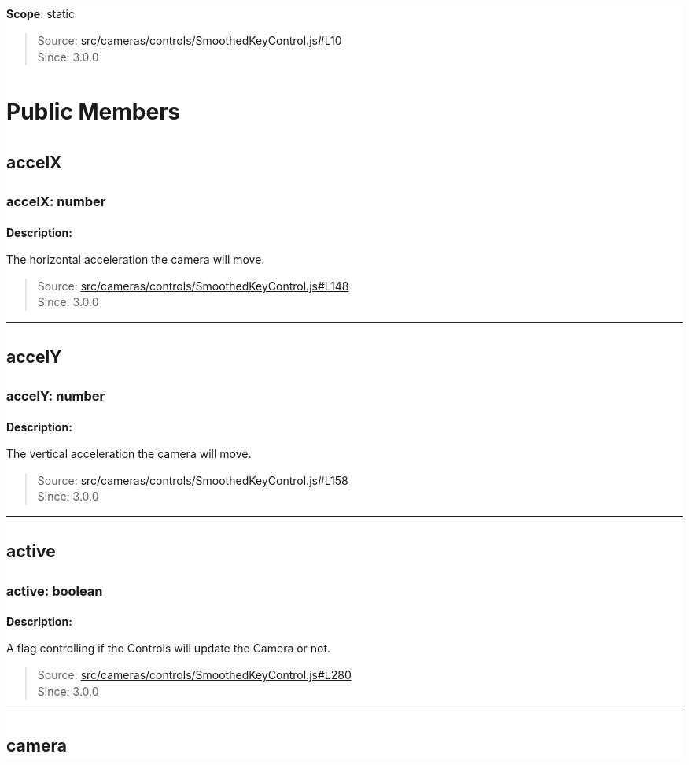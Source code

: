 
**Scope**: static

> Source: [src/cameras/controls/SmoothedKeyControl.js#L10](https://github.com/phaserjs/phaser/blob/v3.87.0/src/cameras/controls/SmoothedKeyControl.js#L10)  
> Since: 3.0.0

# Public Members

## accelX

### accelX: number

**Description:**

The horizontal acceleration the camera will move.

> Source: [src/cameras/controls/SmoothedKeyControl.js#L148](https://github.com/phaserjs/phaser/blob/v3.87.0/src/cameras/controls/SmoothedKeyControl.js#L148)  
> Since: 3.0.0

---

## accelY

### accelY: number

**Description:**

The vertical acceleration the camera will move.

> Source: [src/cameras/controls/SmoothedKeyControl.js#L158](https://github.com/phaserjs/phaser/blob/v3.87.0/src/cameras/controls/SmoothedKeyControl.js#L158)  
> Since: 3.0.0

---

## active

### active: boolean

**Description:**

A flag controlling if the Controls will update the Camera or not.

> Source: [src/cameras/controls/SmoothedKeyControl.js#L280](https://github.com/phaserjs/phaser/blob/v3.87.0/src/cameras/controls/SmoothedKeyControl.js#L280)  
> Since: 3.0.0

---

## camera
